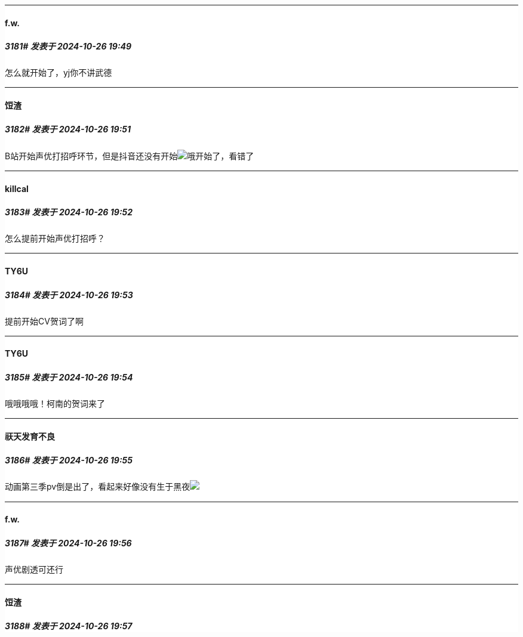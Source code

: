
*****

####  f.w.  
##### 3181#       发表于 2024-10-26 19:49

怎么就开始了，yj你不讲武德

*****

####  饾渣  
##### 3182#       发表于 2024-10-26 19:51

B站开始声优打招呼环节，但是抖音还没有开始<img src="https://static.saraba1st.com/image/smiley/face2017/067.png" referrerpolicy="no-referrer">哦开始了，看错了

*****

####  killcal  
##### 3183#       发表于 2024-10-26 19:52

怎么提前开始声优打招呼？

*****

####  TY6U  
##### 3184#       发表于 2024-10-26 19:53

提前开始CV贺词了啊


*****

####  TY6U  
##### 3185#       发表于 2024-10-26 19:54

哦哦哦哦！柯南的贺词来了

*****

####  祆天发育不良  
##### 3186#       发表于 2024-10-26 19:55

动画第三季pv倒是出了，看起来好像没有生于黑夜<img src="https://static.saraba1st.com/image/smiley/face2017/037.png" referrerpolicy="no-referrer">

*****

####  f.w.  
##### 3187#       发表于 2024-10-26 19:56

声优剧透可还行

*****

####  饾渣  
##### 3188#       发表于 2024-10-26 19:57

